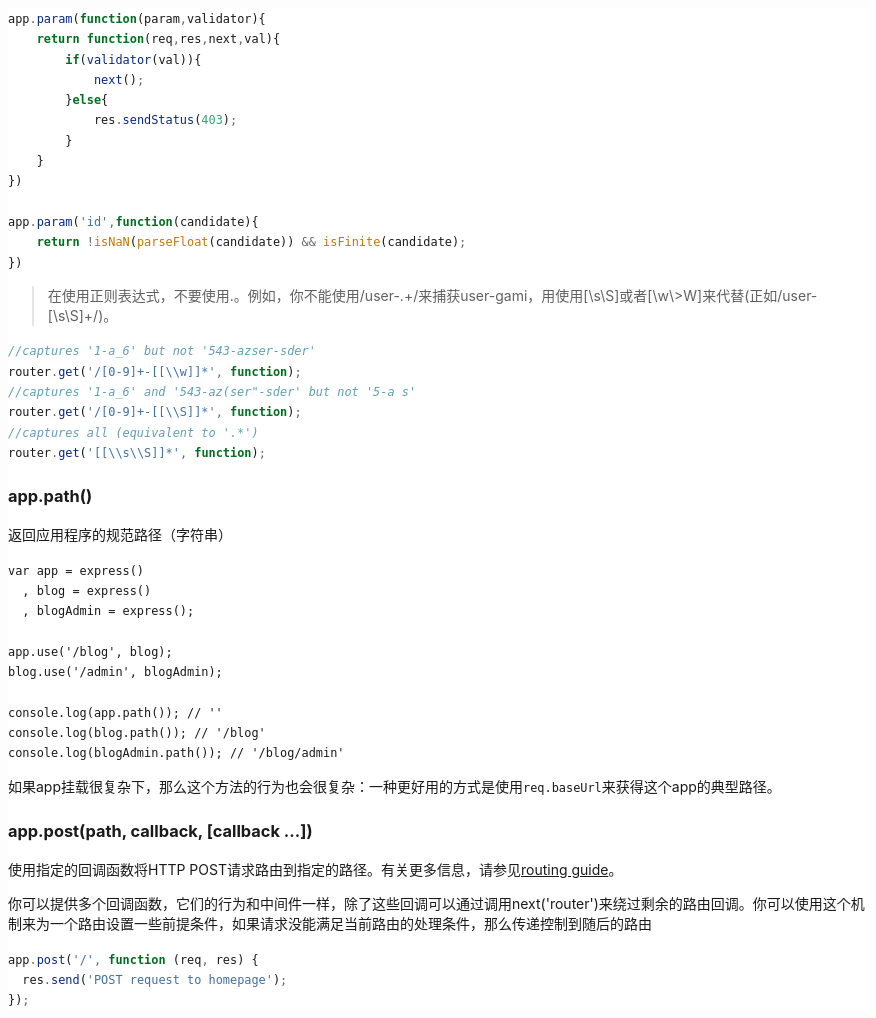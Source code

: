 ```js
app.param(function(param,validator){
    return function(req,res,next,val){
        if(validator(val)){
            next();
        }else{
            res.sendStatus(403);
        }
    }
})

app.param('id',function(candidate){
    return !isNaN(parseFloat(candidate)) && isFinite(candidate);
})
```

>在使用正则表达式，不要使用.。例如，你不能使用/user-.+/来捕获user-gami，用使用[\\s\\S]或者[\\w\\>W]来代替(正如/user-[\\s\\S]+/)。
```js
//captures '1-a_6' but not '543-azser-sder'
router.get('/[0-9]+-[[\\w]]*', function); 
//captures '1-a_6' and '543-az(ser"-sder' but not '5-a s'
router.get('/[0-9]+-[[\\S]]*', function); 
//captures all (equivalent to '.*')
router.get('[[\\s\\S]]*', function); 
```

### app.path()
返回应用程序的规范路径（字符串）
```
var app = express()
  , blog = express()
  , blogAdmin = express();

app.use('/blog', blog);
blog.use('/admin', blogAdmin);

console.log(app.path()); // ''
console.log(blog.path()); // '/blog'
console.log(blogAdmin.path()); // '/blog/admin'
```
如果app挂载很复杂下，那么这个方法的行为也会很复杂：一种更好用的方式是使用`req.baseUrl`来获得这个app的典型路径。

### app.post(path, callback, [callback ...])
使用指定的回调函数将HTTP POST请求路由到指定的路径。有关更多信息，请参见[routing guide](http://www.expressjs.com.cn/guide/routing.html)。

你可以提供多个回调函数，它们的行为和中间件一样，除了这些回调可以通过调用next('router')来绕过剩余的路由回调。你可以使用这个机制来为一个路由设置一些前提条件，如果请求没能满足当前路由的处理条件，那么传递控制到随后的路由
```js
app.post('/', function (req, res) {
  res.send('POST request to homepage');
});
```
